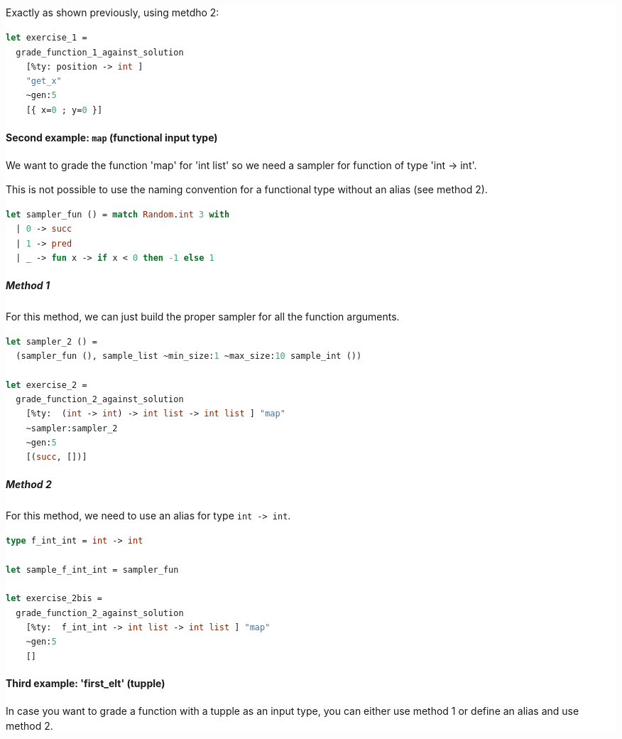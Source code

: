 Exactly as shown previously, using metdho 2:
```ocaml 
let exercise_1 =
  grade_function_1_against_solution
    [%ty: position -> int ]
    "get_x"
    ~gen:5
    [{ x=0 ; y=0 }]
```

#### Second example: `map` (functional input type)

We want to grade the function 'map' for 'int list' so we need a
sampler for function of type 'int -> int'. 

This is not possible to use the naming convention for a functional
type without an alias (see method 2).

```ocaml
let sampler_fun () = match Random.int 3 with
  | 0 -> succ
  | 1 -> pred
  | _ -> fun x -> if x < 0 then -1 else 1
```
##### Method 1
For this method, we can just build the proper sampler for all the function arguments. 
```ocaml
let sampler_2 () =
  (sampler_fun (), sample_list ~min_size:1 ~max_size:10 sample_int ())

let exercise_2 =
  grade_function_2_against_solution
    [%ty:  (int -> int) -> int list -> int list ] "map"
    ~sampler:sampler_2
    ~gen:5
    [(succ, [])]
```

##### Method 2
For this method, we need to use an alias for type `int -> int`.

```ocaml
type f_int_int = int -> int

let sample_f_int_int = sampler_fun

let exercise_2bis =
  grade_function_2_against_solution
    [%ty:  f_int_int -> int list -> int list ] "map"
    ~gen:5
    []
```

#### Third example: 'first_elt' (tupple)
In case you want to grade a function with a tupple as an input type,
you can either use method 1 or define an alias and use method 2.
